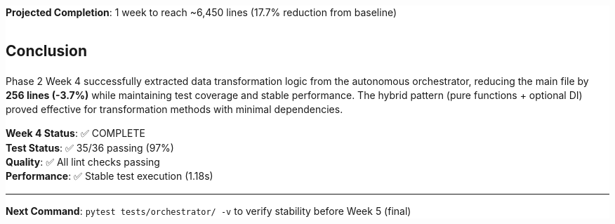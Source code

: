 **Projected Completion**: 1 week to reach ~6,450 lines (17.7% reduction from baseline)

## Conclusion

Phase 2 Week 4 successfully extracted data transformation logic from the autonomous orchestrator, reducing the main file by **256 lines (-3.7%)** while maintaining test coverage and stable performance. The hybrid pattern (pure functions + optional DI) proved effective for transformation methods with minimal dependencies.

**Week 4 Status**: ✅ COMPLETE  
**Test Status**: ✅ 35/36 passing (97%)  
**Quality**: ✅ All lint checks passing  
**Performance**: ✅ Stable test execution (1.18s)

---

**Next Command**: `pytest tests/orchestrator/ -v` to verify stability before Week 5 (final)
